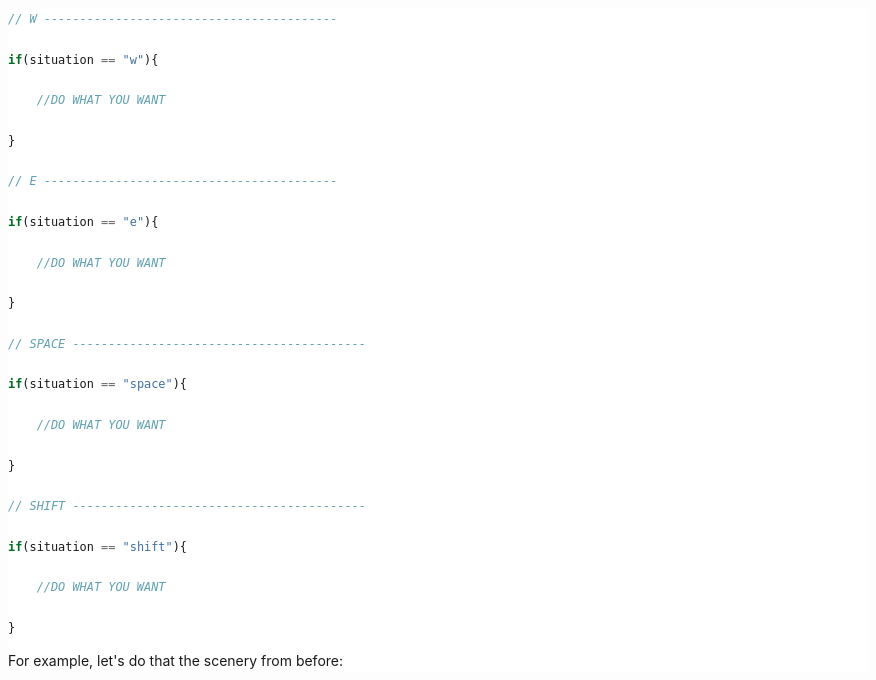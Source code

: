 ```javascript
// W -----------------------------------------

if(situation == "w"){
    
    //DO WHAT YOU WANT
    
}

// E -----------------------------------------

if(situation == "e"){
    
    //DO WHAT YOU WANT
    
}

// SPACE -----------------------------------------

if(situation == "space"){
    
    //DO WHAT YOU WANT
    
}

// SHIFT -----------------------------------------

if(situation == "shift"){
    
    //DO WHAT YOU WANT
    
}
```

For example, let's do that the scenery from before:
